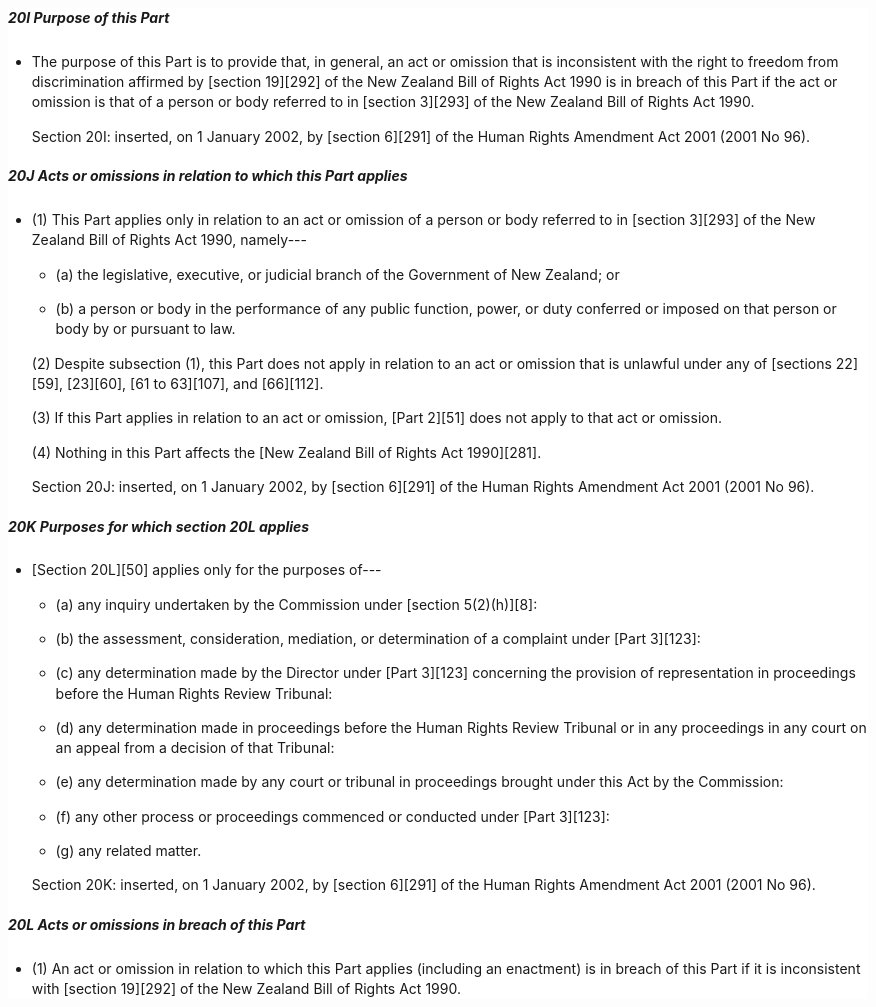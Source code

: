 ##### 20I Purpose of this Part
    
*   The purpose of this Part is to provide that, in general, an act or omission that is inconsistent with the right to freedom from discrimination affirmed by [section 19][292] of the New Zealand Bill of Rights Act 1990 is in breach of this Part if the act or omission is that of a person or body referred to in [section 3][293] of the New Zealand Bill of Rights Act 1990\.
    
    Section 20I: inserted, on 1 January 2002, by [section 6][291] of the Human Rights Amendment Act 2001 (2001 No 96).

##### 20J Acts or omissions in relation to which this Part applies
    
*   (1) This Part applies only in relation to an act or omission of a person or body referred to in [section 3][293] of the New Zealand Bill of Rights Act 1990, namely---
        
    *   (a) the legislative, executive, or judicial branch of the Government of New Zealand; or
    
    *   (b) a person or body in the performance of any public function, power, or duty conferred or imposed on that person or body by or pursuant to law.
    
    (2) Despite subsection (1), this Part does not apply in relation to an act or omission that is unlawful under any of [sections 22][59], [23][60], [61 to 63][107], and [66][112].
    
    (3) If this Part applies in relation to an act or omission, [Part 2][51] does not apply to that act or omission.
    
    (4) Nothing in this Part affects the [New Zealand Bill of Rights Act 1990][281].
    
    Section 20J: inserted, on 1 January 2002, by [section 6][291] of the Human Rights Amendment Act 2001 (2001 No 96).

##### 20K Purposes for which section 20L applies
    
*   [Section 20L][50] applies only for the purposes of---
        
    *   (a) any inquiry undertaken by the Commission under [section 5(2)(h)][8]:
    
    *   (b) the assessment, consideration, mediation, or determination of a complaint under [Part 3][123]:
    
    *   (c) any determination made by the Director under [Part 3][123] concerning the provision of representation in proceedings before the Human Rights Review Tribunal:
    
    *   (d) any determination made in proceedings before the Human Rights Review Tribunal or in any proceedings in any court on an appeal from a decision of that Tribunal:
    
    *   (e) any determination made by any court or tribunal in proceedings brought under this Act by the Commission:
    
    *   (f) any other process or proceedings commenced or conducted under [Part 3][123]:
    
    *   (g) any related matter.
    
    Section 20K: inserted, on 1 January 2002, by [section 6][291] of the Human Rights Amendment Act 2001 (2001 No 96).

##### 20L Acts or omissions in breach of this Part
    
*   (1) An act or omission in relation to which this Part applies (including an enactment) is in breach of this Part if it is inconsistent with [section 19][292] of the New Zealand Bill of Rights Act 1990\.
    